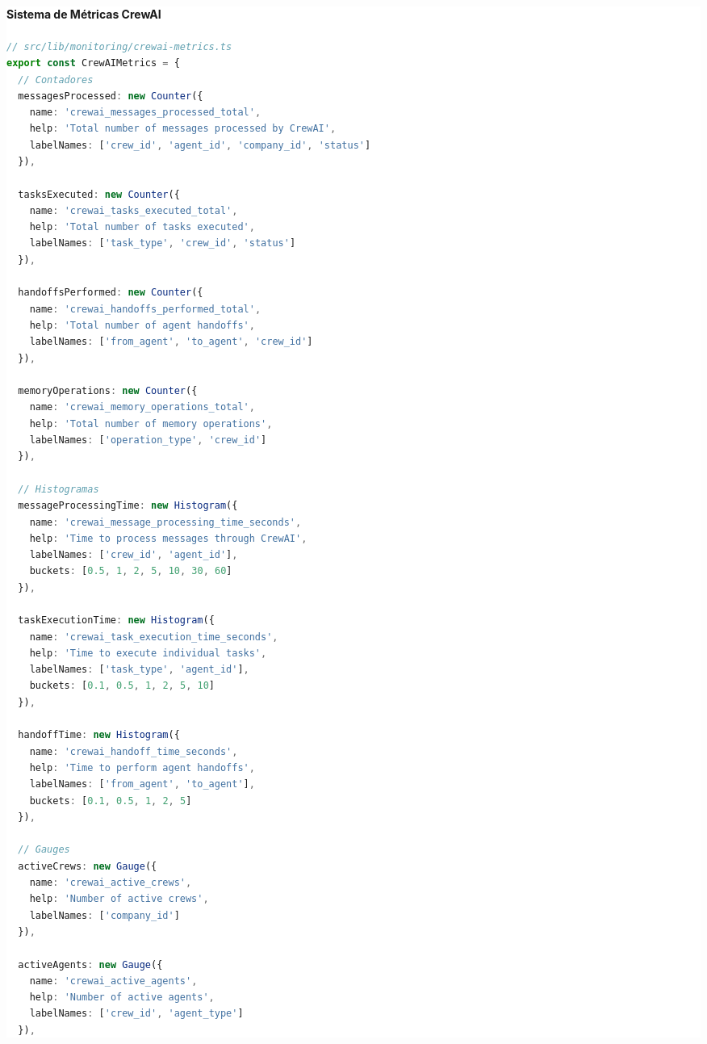 #### Sistema de Métricas CrewAI

```typescript
// src/lib/monitoring/crewai-metrics.ts
export const CrewAIMetrics = {
  // Contadores
  messagesProcessed: new Counter({
    name: 'crewai_messages_processed_total',
    help: 'Total number of messages processed by CrewAI',
    labelNames: ['crew_id', 'agent_id', 'company_id', 'status']
  }),

  tasksExecuted: new Counter({
    name: 'crewai_tasks_executed_total',
    help: 'Total number of tasks executed',
    labelNames: ['task_type', 'crew_id', 'status']
  }),

  handoffsPerformed: new Counter({
    name: 'crewai_handoffs_performed_total',
    help: 'Total number of agent handoffs',
    labelNames: ['from_agent', 'to_agent', 'crew_id']
  }),

  memoryOperations: new Counter({
    name: 'crewai_memory_operations_total',
    help: 'Total number of memory operations',
    labelNames: ['operation_type', 'crew_id']
  }),

  // Histogramas
  messageProcessingTime: new Histogram({
    name: 'crewai_message_processing_time_seconds',
    help: 'Time to process messages through CrewAI',
    labelNames: ['crew_id', 'agent_id'],
    buckets: [0.5, 1, 2, 5, 10, 30, 60]
  }),

  taskExecutionTime: new Histogram({
    name: 'crewai_task_execution_time_seconds',
    help: 'Time to execute individual tasks',
    labelNames: ['task_type', 'agent_id'],
    buckets: [0.1, 0.5, 1, 2, 5, 10]
  }),

  handoffTime: new Histogram({
    name: 'crewai_handoff_time_seconds',
    help: 'Time to perform agent handoffs',
    labelNames: ['from_agent', 'to_agent'],
    buckets: [0.1, 0.5, 1, 2, 5]
  }),

  // Gauges
  activeCrews: new Gauge({
    name: 'crewai_active_crews',
    help: 'Number of active crews',
    labelNames: ['company_id']
  }),

  activeAgents: new Gauge({
    name: 'crewai_active_agents',
    help: 'Number of active agents',
    labelNames: ['crew_id', 'agent_type']
  }),
```